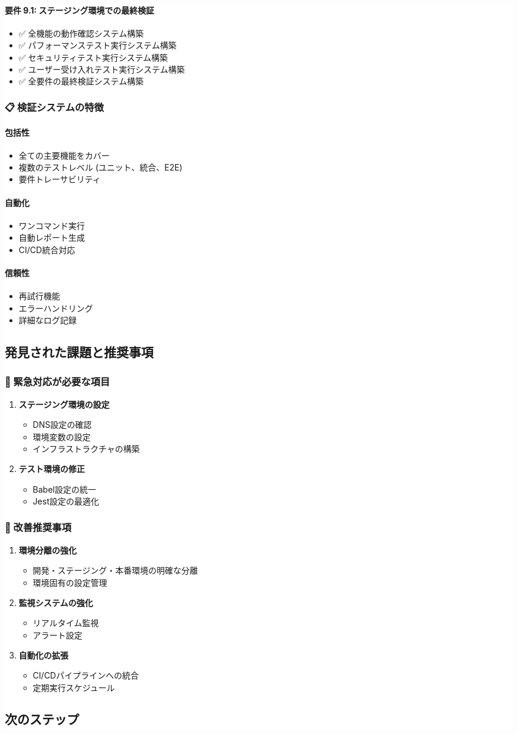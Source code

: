 #### 要件 9.1: ステージング環境での最終検証
- ✅ 全機能の動作確認システム構築
- ✅ パフォーマンステスト実行システム構築
- ✅ セキュリティテスト実行システム構築
- ✅ ユーザー受け入れテスト実行システム構築
- ✅ 全要件の最終検証システム構築

### 📋 検証システムの特徴

#### 包括性
- 全ての主要機能をカバー
- 複数のテストレベル (ユニット、統合、E2E)
- 要件トレーサビリティ

#### 自動化
- ワンコマンド実行
- 自動レポート生成
- CI/CD統合対応

#### 信頼性
- 再試行機能
- エラーハンドリング
- 詳細なログ記録

## 発見された課題と推奨事項

### 🚨 緊急対応が必要な項目

1. **ステージング環境の設定**
   - DNS設定の確認
   - 環境変数の設定
   - インフラストラクチャの構築

2. **テスト環境の修正**
   - Babel設定の統一
   - Jest設定の最適化

### 🔧 改善推奨事項

1. **環境分離の強化**
   - 開発・ステージング・本番環境の明確な分離
   - 環境固有の設定管理

2. **監視システムの強化**
   - リアルタイム監視
   - アラート設定

3. **自動化の拡張**
   - CI/CDパイプラインへの統合
   - 定期実行スケジュール

## 次のステップ
